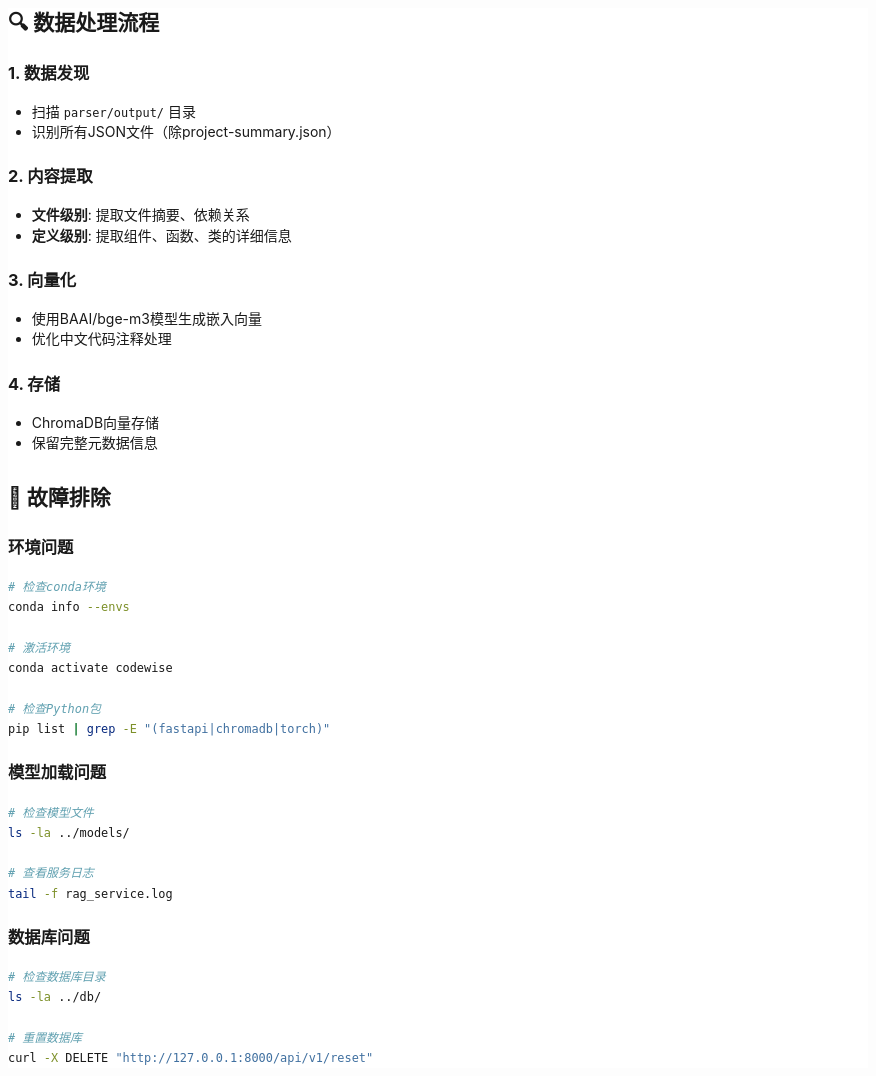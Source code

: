 ## 🔍 数据处理流程

### 1. 数据发现
- 扫描 `parser/output/` 目录
- 识别所有JSON文件（除project-summary.json）

### 2. 内容提取
- **文件级别**: 提取文件摘要、依赖关系
- **定义级别**: 提取组件、函数、类的详细信息

### 3. 向量化
- 使用BAAI/bge-m3模型生成嵌入向量
- 优化中文代码注释处理

### 4. 存储
- ChromaDB向量存储
- 保留完整元数据信息

## 🚨 故障排除

### 环境问题
```bash
# 检查conda环境
conda info --envs

# 激活环境
conda activate codewise

# 检查Python包
pip list | grep -E "(fastapi|chromadb|torch)"
```

### 模型加载问题
```bash
# 检查模型文件
ls -la ../models/

# 查看服务日志
tail -f rag_service.log
```

### 数据库问题
```bash
# 检查数据库目录
ls -la ../db/

# 重置数据库
curl -X DELETE "http://127.0.0.1:8000/api/v1/reset"
```
